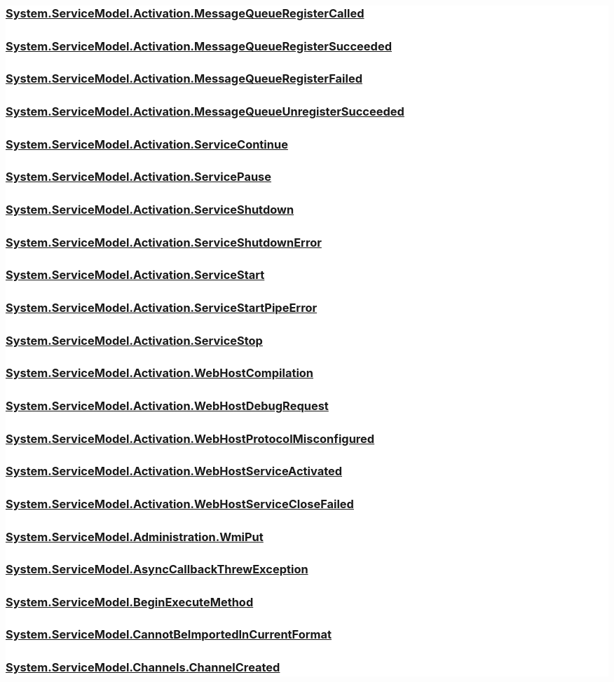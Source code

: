 ### [System.ServiceModel.Activation.MessageQueueRegisterCalled](system-servicemodel-activation-messagequeueregistercalled.md)
### [System.ServiceModel.Activation.MessageQueueRegisterSucceeded](system-servicemodel-activation-messagequeueregistersucceeded.md)
### [System.ServiceModel.Activation.MessageQueueRegisterFailed](system-servicemodel-activation-messagequeueregisterfailed.md)
### [System.ServiceModel.Activation.MessageQueueUnregisterSucceeded](system-servicemodel-activation-messagequeueunregistersucceeded.md)
### [System.ServiceModel.Activation.ServiceContinue](system-servicemodel-activation-servicecontinue.md)
### [System.ServiceModel.Activation.ServicePause](system-servicemodel-activation-servicepause.md)
### [System.ServiceModel.Activation.ServiceShutdown](system-servicemodel-activation-serviceshutdown.md)
### [System.ServiceModel.Activation.ServiceShutdownError](system-servicemodel-activation-serviceshutdownerror.md)
### [System.ServiceModel.Activation.ServiceStart](system-servicemodel-activation-servicestart.md)
### [System.ServiceModel.Activation.ServiceStartPipeError](system-servicemodel-activation-servicestartpipeerror.md)
### [System.ServiceModel.Activation.ServiceStop](system-servicemodel-activation-servicestop.md)
### [System.ServiceModel.Activation.WebHostCompilation](system-servicemodel-activation-webhostcompilation.md)
### [System.ServiceModel.Activation.WebHostDebugRequest](system-servicemodel-activation-webhostdebugrequest.md)
### [System.ServiceModel.Activation.WebHostProtocolMisconfigured](system-servicemodel-activation-webhostprotocolmisconfigured.md)
### [System.ServiceModel.Activation.WebHostServiceActivated](system-servicemodel-activation-webhostserviceactivated.md)
### [System.ServiceModel.Activation.WebHostServiceCloseFailed](system-servicemodel-activation-webhostserviceclosefailed.md)
### [System.ServiceModel.Administration.WmiPut](system-servicemodel-administration-wmiput.md)
### [System.ServiceModel.AsyncCallbackThrewException](system-servicemodel-asynccallbackthrewexception.md)
### [System.ServiceModel.BeginExecuteMethod](system-servicemodel-beginexecutemethod.md)
### [System.ServiceModel.CannotBeImportedInCurrentFormat](system-servicemodel-cannotbeimportedincurrentformat.md)
### [System.ServiceModel.Channels.ChannelCreated](system-servicemodel-channels-channelcreated.md)
